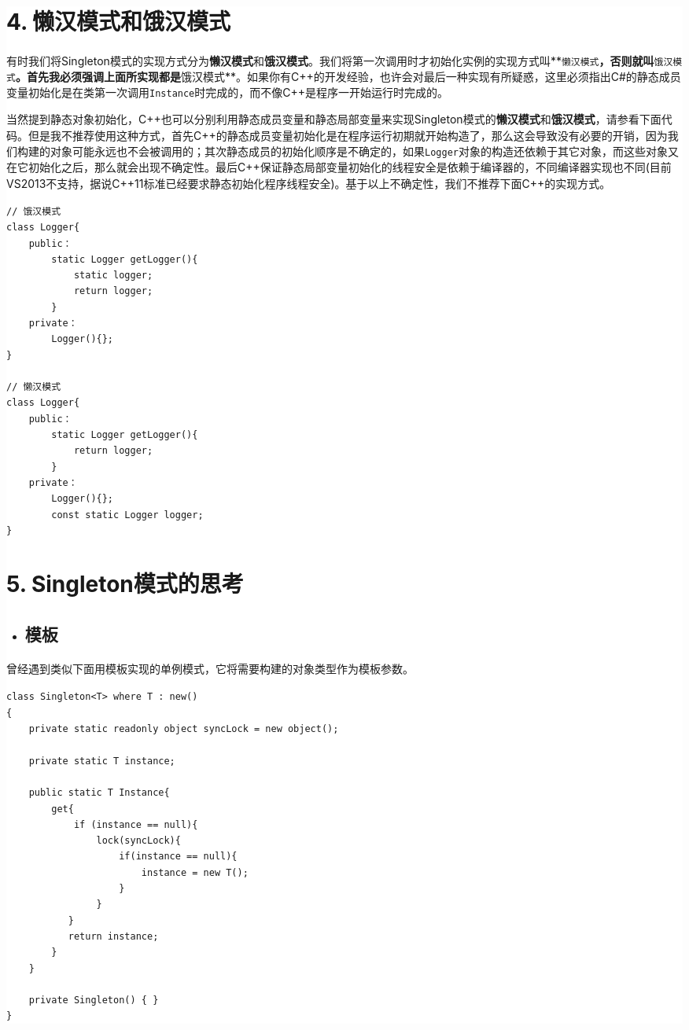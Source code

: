 # 4. 懒汉模式和饿汉模式

有时我们将Singleton模式的实现方式分为**懒汉模式**和**饿汉模式**。我们将第一次调用时才初始化实例的实现方式叫**`懒汉模式`**，否则就叫**`饿汉模式`**。首先我必须强调上面所实现都是**饿汉模式**。如果你有C++的开发经验，也许会对最后一种实现有所疑惑，这里必须指出C#的静态成员变量初始化是在类第一次调用`Instance`时完成的，而不像C++是程序一开始运行时完成的。

当然提到静态对象初始化，C++也可以分别利用静态成员变量和静态局部变量来实现Singleton模式的**懒汉模式**和**饿汉模式**，请参看下面代码。但是我不推荐使用这种方式，首先C++的静态成员变量初始化是在程序运行初期就开始构造了，那么这会导致没有必要的开销，因为我们构建的对象可能永远也不会被调用的；其次静态成员的初始化顺序是不确定的，如果`Logger`对象的构造还依赖于其它对象，而这些对象又在它初始化之后，那么就会出现不确定性。最后C++保证静态局部变量初始化的线程安全是依赖于编译器的，不同编译器实现也不同(目前VS2013不支持，据说C++11标准已经要求静态初始化程序线程安全)。基于以上不确定性，我们不推荐下面C++的实现方式。

```
// 饿汉模式
class Logger{
    public：
        static Logger getLogger(){
            static logger;
            return logger;
        }
    private：
        Logger(){};
}

// 懒汉模式
class Logger{
    public：
        static Logger getLogger(){
            return logger;
        }
    private：
        Logger(){};
        const static Logger logger;
}
```

# 5. Singleton模式的思考

* ## 模板

曾经遇到类似下面用模板实现的单例模式，它将需要构建的对象类型作为模板参数。

```
class Singleton<T> where T : new()
{
    private static readonly object syncLock = new object();
    
    private static T instance;
    
    public static T Instance{
        get{
            if (instance == null){   
                lock(syncLock){
                    if(instance == null){
                        instance = new T();
                    }
                }	
           }
           return instance;
        }
    }

    private Singleton() { }
}
```